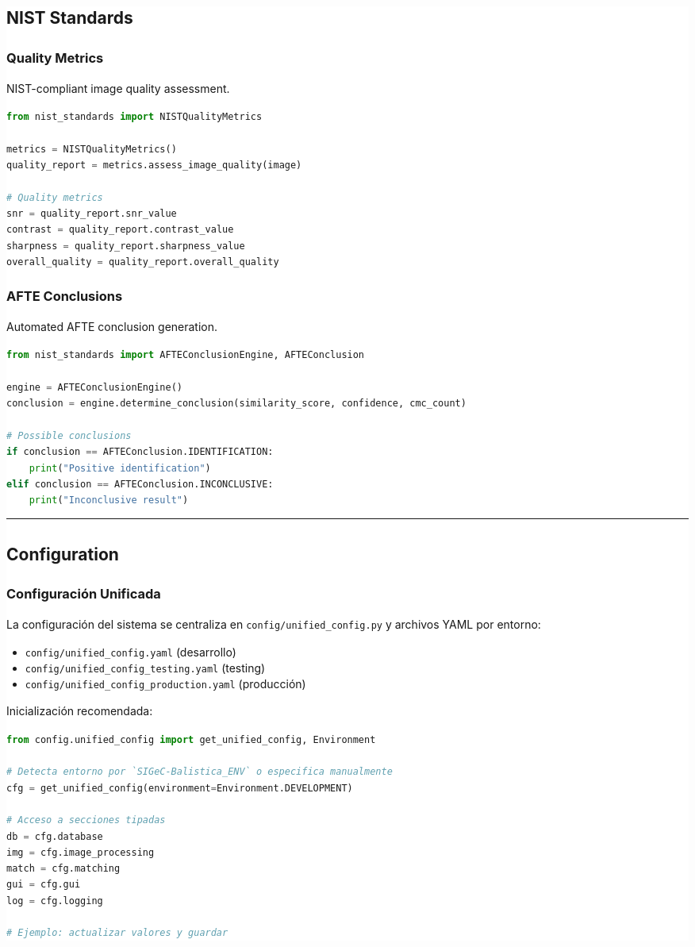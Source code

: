 
## NIST Standards

### Quality Metrics

NIST-compliant image quality assessment.

```python
from nist_standards import NISTQualityMetrics

metrics = NISTQualityMetrics()
quality_report = metrics.assess_image_quality(image)

# Quality metrics
snr = quality_report.snr_value
contrast = quality_report.contrast_value
sharpness = quality_report.sharpness_value
overall_quality = quality_report.overall_quality
```

### AFTE Conclusions

Automated AFTE conclusion generation.

```python
from nist_standards import AFTEConclusionEngine, AFTEConclusion

engine = AFTEConclusionEngine()
conclusion = engine.determine_conclusion(similarity_score, confidence, cmc_count)

# Possible conclusions
if conclusion == AFTEConclusion.IDENTIFICATION:
    print("Positive identification")
elif conclusion == AFTEConclusion.INCONCLUSIVE:
    print("Inconclusive result")
```

---

## Configuration

### Configuración Unificada

La configuración del sistema se centraliza en `config/unified_config.py` y archivos YAML por entorno:

- `config/unified_config.yaml` (desarrollo)
- `config/unified_config_testing.yaml` (testing)
- `config/unified_config_production.yaml` (producción)

Inicialización recomendada:

```python
from config.unified_config import get_unified_config, Environment

# Detecta entorno por `SIGeC-Balistica_ENV` o especifica manualmente
cfg = get_unified_config(environment=Environment.DEVELOPMENT)

# Acceso a secciones tipadas
db = cfg.database
img = cfg.image_processing
match = cfg.matching
gui = cfg.gui
log = cfg.logging

# Ejemplo: actualizar valores y guardar
```